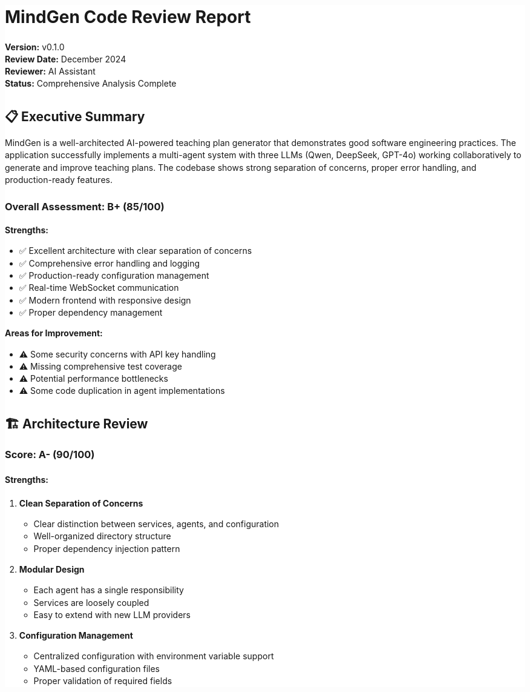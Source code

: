 # MindGen Code Review Report

**Version:** v0.1.0  
**Review Date:** December 2024  
**Reviewer:** AI Assistant  
**Status:** Comprehensive Analysis Complete

## 📋 Executive Summary

MindGen is a well-architected AI-powered teaching plan generator that demonstrates good software engineering practices. The application successfully implements a multi-agent system with three LLMs (Qwen, DeepSeek, GPT-4o) working collaboratively to generate and improve teaching plans. The codebase shows strong separation of concerns, proper error handling, and production-ready features.

### Overall Assessment: **B+ (85/100)**

**Strengths:**
- ✅ Excellent architecture with clear separation of concerns
- ✅ Comprehensive error handling and logging
- ✅ Production-ready configuration management
- ✅ Real-time WebSocket communication
- ✅ Modern frontend with responsive design
- ✅ Proper dependency management

**Areas for Improvement:**
- ⚠️ Some security concerns with API key handling
- ⚠️ Missing comprehensive test coverage
- ⚠️ Potential performance bottlenecks
- ⚠️ Some code duplication in agent implementations

## 🏗️ Architecture Review

### **Score: A- (90/100)**

#### **Strengths:**

1. **Clean Separation of Concerns**
   - Clear distinction between services, agents, and configuration
   - Well-organized directory structure
   - Proper dependency injection pattern

2. **Modular Design**
   - Each agent has a single responsibility
   - Services are loosely coupled
   - Easy to extend with new LLM providers

3. **Configuration Management**
   - Centralized configuration with environment variable support
   - YAML-based configuration files
   - Proper validation of required fields
